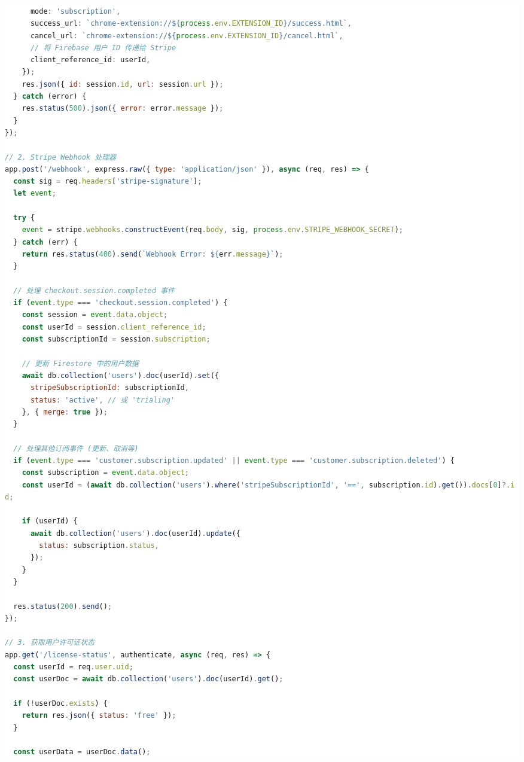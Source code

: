 ```javascript
      mode: 'subscription',
      success_url: `chrome-extension://${process.env.EXTENSION_ID}/success.html`,
      cancel_url: `chrome-extension://${process.env.EXTENSION_ID}/cancel.html`,
      // 将 Firebase 用户 ID 传递给 Stripe
      client_reference_id: userId,
    });
    res.json({ id: session.id, url: session.url });
  } catch (error) {
    res.status(500).json({ error: error.message });
  }
});

// 2. Stripe Webhook 处理器
app.post('/webhook', express.raw({ type: 'application/json' }), async (req, res) => {
  const sig = req.headers['stripe-signature'];
  let event;

  try {
    event = stripe.webhooks.constructEvent(req.body, sig, process.env.STRIPE_WEBHOOK_SECRET);
  } catch (err) {
    return res.status(400).send(`Webhook Error: ${err.message}`);
  }

  // 处理 checkout.session.completed 事件
  if (event.type === 'checkout.session.completed') {
    const session = event.data.object;
    const userId = session.client_reference_id;
    const subscriptionId = session.subscription;

    // 更新 Firestore 中的用户数据
    await db.collection('users').doc(userId).set({
      stripeSubscriptionId: subscriptionId,
      status: 'active', // 或 'trialing'
    }, { merge: true });
  }
  
  // 处理其他订阅事件 (更新、取消等)
  if (event.type === 'customer.subscription.updated' || event.type === 'customer.subscription.deleted') {
    const subscription = event.data.object;
    const userId = (await db.collection('users').where('stripeSubscriptionId', '==', subscription.id).get()).docs[0]?.id;
    
    if (userId) {
      await db.collection('users').doc(userId).update({
        status: subscription.status,
      });
    }
  }

  res.status(200).send();
});

// 3. 获取用户许可证状态
app.get('/license-status', authenticate, async (req, res) => {
  const userId = req.user.uid;
  const userDoc = await db.collection('users').doc(userId).get();

  if (!userDoc.exists) {
    return res.json({ status: 'free' });
  }

  const userData = userDoc.data();
```